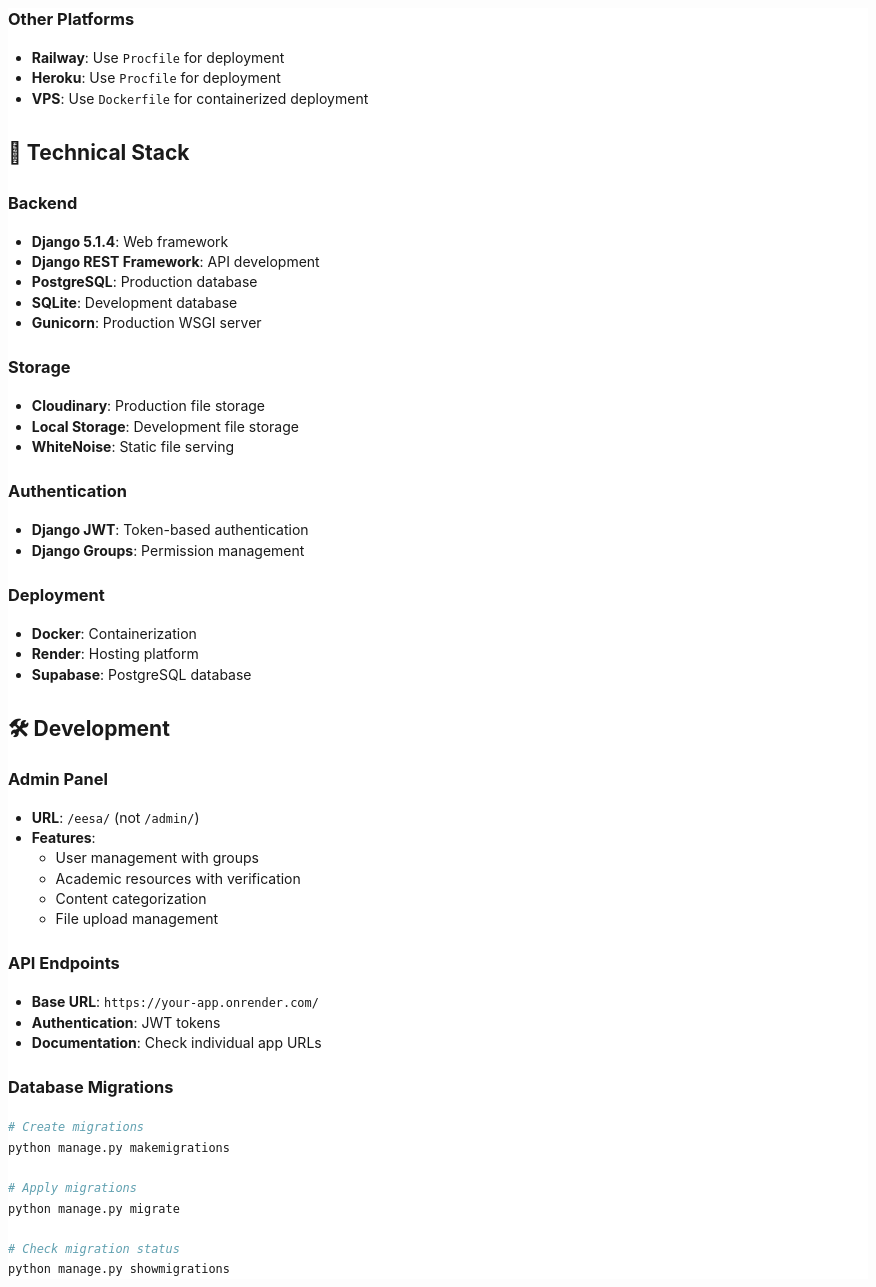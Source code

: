 ### **Other Platforms**
- **Railway**: Use `Procfile` for deployment
- **Heroku**: Use `Procfile` for deployment
- **VPS**: Use `Dockerfile` for containerized deployment

## 🔧 **Technical Stack**

### **Backend**
- **Django 5.1.4**: Web framework
- **Django REST Framework**: API development
- **PostgreSQL**: Production database
- **SQLite**: Development database
- **Gunicorn**: Production WSGI server

### **Storage**
- **Cloudinary**: Production file storage
- **Local Storage**: Development file storage
- **WhiteNoise**: Static file serving

### **Authentication**
- **Django JWT**: Token-based authentication
- **Django Groups**: Permission management

### **Deployment**
- **Docker**: Containerization
- **Render**: Hosting platform
- **Supabase**: PostgreSQL database

## 🛠️ **Development**

### **Admin Panel**
- **URL**: `/eesa/` (not `/admin/`)
- **Features**: 
  - User management with groups
  - Academic resources with verification
  - Content categorization
  - File upload management

### **API Endpoints**
- **Base URL**: `https://your-app.onrender.com/`
- **Authentication**: JWT tokens
- **Documentation**: Check individual app URLs

### **Database Migrations**
```bash
# Create migrations
python manage.py makemigrations

# Apply migrations
python manage.py migrate

# Check migration status
python manage.py showmigrations
```
